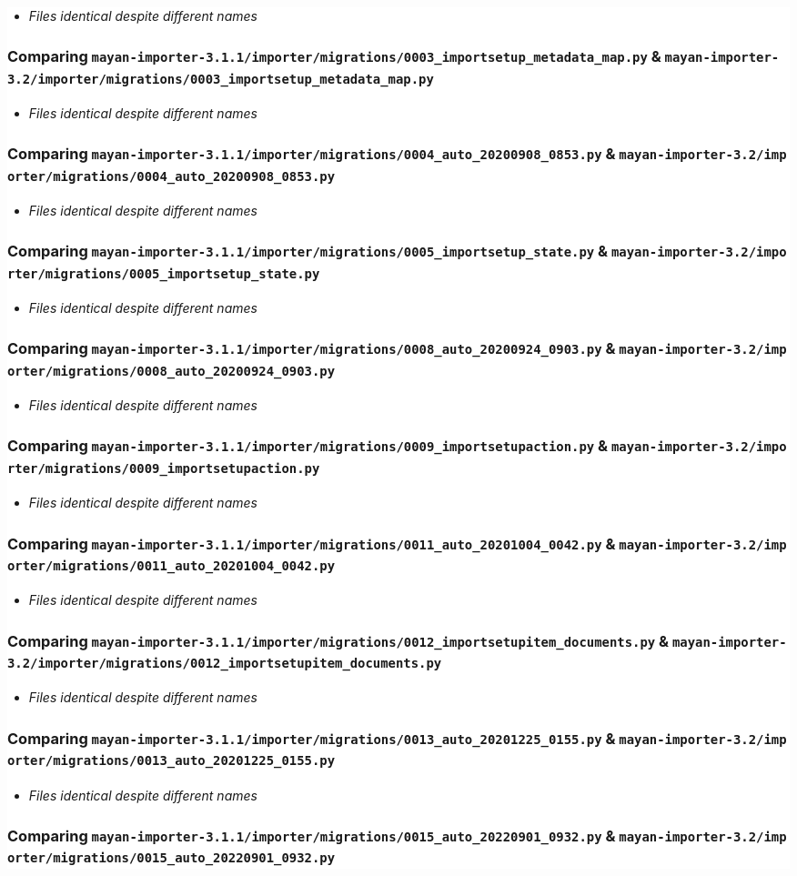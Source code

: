  * *Files identical despite different names*

### Comparing `mayan-importer-3.1.1/importer/migrations/0003_importsetup_metadata_map.py` & `mayan-importer-3.2/importer/migrations/0003_importsetup_metadata_map.py`

 * *Files identical despite different names*

### Comparing `mayan-importer-3.1.1/importer/migrations/0004_auto_20200908_0853.py` & `mayan-importer-3.2/importer/migrations/0004_auto_20200908_0853.py`

 * *Files identical despite different names*

### Comparing `mayan-importer-3.1.1/importer/migrations/0005_importsetup_state.py` & `mayan-importer-3.2/importer/migrations/0005_importsetup_state.py`

 * *Files identical despite different names*

### Comparing `mayan-importer-3.1.1/importer/migrations/0008_auto_20200924_0903.py` & `mayan-importer-3.2/importer/migrations/0008_auto_20200924_0903.py`

 * *Files identical despite different names*

### Comparing `mayan-importer-3.1.1/importer/migrations/0009_importsetupaction.py` & `mayan-importer-3.2/importer/migrations/0009_importsetupaction.py`

 * *Files identical despite different names*

### Comparing `mayan-importer-3.1.1/importer/migrations/0011_auto_20201004_0042.py` & `mayan-importer-3.2/importer/migrations/0011_auto_20201004_0042.py`

 * *Files identical despite different names*

### Comparing `mayan-importer-3.1.1/importer/migrations/0012_importsetupitem_documents.py` & `mayan-importer-3.2/importer/migrations/0012_importsetupitem_documents.py`

 * *Files identical despite different names*

### Comparing `mayan-importer-3.1.1/importer/migrations/0013_auto_20201225_0155.py` & `mayan-importer-3.2/importer/migrations/0013_auto_20201225_0155.py`

 * *Files identical despite different names*

### Comparing `mayan-importer-3.1.1/importer/migrations/0015_auto_20220901_0932.py` & `mayan-importer-3.2/importer/migrations/0015_auto_20220901_0932.py`

